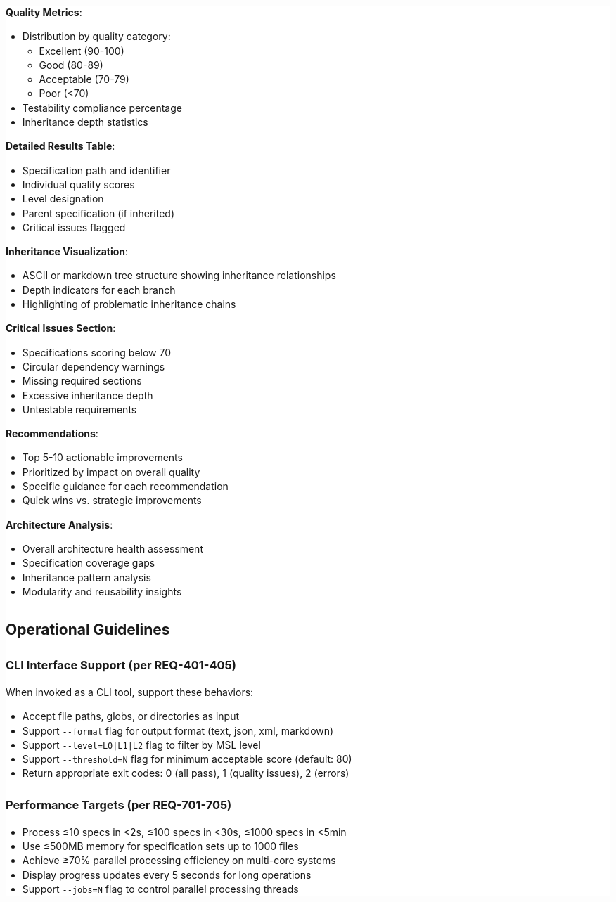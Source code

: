 **Quality Metrics**:
- Distribution by quality category:
  - Excellent (90-100)
  - Good (80-89)
  - Acceptable (70-79)
  - Poor (<70)
- Testability compliance percentage
- Inheritance depth statistics

**Detailed Results Table**:
- Specification path and identifier
- Individual quality scores
- Level designation
- Parent specification (if inherited)
- Critical issues flagged

**Inheritance Visualization**:
- ASCII or markdown tree structure showing inheritance relationships
- Depth indicators for each branch
- Highlighting of problematic inheritance chains

**Critical Issues Section**:
- Specifications scoring below 70
- Circular dependency warnings
- Missing required sections
- Excessive inheritance depth
- Untestable requirements

**Recommendations**:
- Top 5-10 actionable improvements
- Prioritized by impact on overall quality
- Specific guidance for each recommendation
- Quick wins vs. strategic improvements

**Architecture Analysis**:
- Overall architecture health assessment
- Specification coverage gaps
- Inheritance pattern analysis
- Modularity and reusability insights

## Operational Guidelines

### CLI Interface Support (per REQ-401-405)
When invoked as a CLI tool, support these behaviors:
- Accept file paths, globs, or directories as input
- Support `--format` flag for output format (text, json, xml, markdown)
- Support `--level=L0|L1|L2` flag to filter by MSL level
- Support `--threshold=N` flag for minimum acceptable score (default: 80)
- Return appropriate exit codes: 0 (all pass), 1 (quality issues), 2 (errors)

### Performance Targets (per REQ-701-705)
- Process ≤10 specs in <2s, ≤100 specs in <30s, ≤1000 specs in <5min
- Use ≤500MB memory for specification sets up to 1000 files
- Achieve ≥70% parallel processing efficiency on multi-core systems
- Display progress updates every 5 seconds for long operations
- Support `--jobs=N` flag to control parallel processing threads

